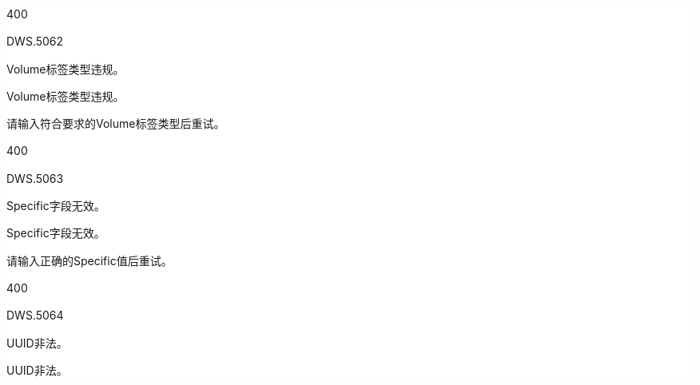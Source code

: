<tr id="zh-cn_topic_0000001134564656_zh-cn_topic_0067711912_row57980315"><td class="cellrowborder" valign="top" width="7.7299999999999995%" headers="mcps1.2.6.1.1 "><p id="zh-cn_topic_0000001134564656_p46261932102112"><a name="zh-cn_topic_0000001134564656_p46261932102112"></a><a name="zh-cn_topic_0000001134564656_p46261932102112"></a>400</p>
</td>
<td class="cellrowborder" valign="top" width="12.01%" headers="mcps1.2.6.1.2 "><p id="zh-cn_topic_0000001134564656_zh-cn_topic_0067711912_p65893970"><a name="zh-cn_topic_0000001134564656_zh-cn_topic_0067711912_p65893970"></a><a name="zh-cn_topic_0000001134564656_zh-cn_topic_0067711912_p65893970"></a>DWS.5062</p>
</td>
<td class="cellrowborder" valign="top" width="21.92%" headers="mcps1.2.6.1.3 "><p id="zh-cn_topic_0000001134564656_zh-cn_topic_0067711912_p15035499"><a name="zh-cn_topic_0000001134564656_zh-cn_topic_0067711912_p15035499"></a><a name="zh-cn_topic_0000001134564656_zh-cn_topic_0067711912_p15035499"></a>Volume标签类型违规。</p>
</td>
<td class="cellrowborder" valign="top" width="23.369999999999997%" headers="mcps1.2.6.1.4 "><p id="zh-cn_topic_0000001134564656_p11551418101918"><a name="zh-cn_topic_0000001134564656_p11551418101918"></a><a name="zh-cn_topic_0000001134564656_p11551418101918"></a>Volume标签类型违规。</p>
</td>
<td class="cellrowborder" valign="top" width="34.97%" headers="mcps1.2.6.1.5 "><p id="zh-cn_topic_0000001134564656_p228520351221"><a name="zh-cn_topic_0000001134564656_p228520351221"></a><a name="zh-cn_topic_0000001134564656_p228520351221"></a>请输入符合要求的Volume标签类型后重试。</p>
</td>
</tr>
<tr id="zh-cn_topic_0000001134564656_zh-cn_topic_0067711912_row1101770"><td class="cellrowborder" valign="top" width="7.7299999999999995%" headers="mcps1.2.6.1.1 "><p id="zh-cn_topic_0000001134564656_p1962612329211"><a name="zh-cn_topic_0000001134564656_p1962612329211"></a><a name="zh-cn_topic_0000001134564656_p1962612329211"></a>400</p>
</td>
<td class="cellrowborder" valign="top" width="12.01%" headers="mcps1.2.6.1.2 "><p id="zh-cn_topic_0000001134564656_zh-cn_topic_0067711912_p22134555"><a name="zh-cn_topic_0000001134564656_zh-cn_topic_0067711912_p22134555"></a><a name="zh-cn_topic_0000001134564656_zh-cn_topic_0067711912_p22134555"></a>DWS.5063</p>
</td>
<td class="cellrowborder" valign="top" width="21.92%" headers="mcps1.2.6.1.3 "><p id="zh-cn_topic_0000001134564656_zh-cn_topic_0067711912_p1237054"><a name="zh-cn_topic_0000001134564656_zh-cn_topic_0067711912_p1237054"></a><a name="zh-cn_topic_0000001134564656_zh-cn_topic_0067711912_p1237054"></a>Specific字段无效。</p>
</td>
<td class="cellrowborder" valign="top" width="23.369999999999997%" headers="mcps1.2.6.1.4 "><p id="zh-cn_topic_0000001134564656_p1979411531110"><a name="zh-cn_topic_0000001134564656_p1979411531110"></a><a name="zh-cn_topic_0000001134564656_p1979411531110"></a>Specific字段无效。</p>
</td>
<td class="cellrowborder" valign="top" width="34.97%" headers="mcps1.2.6.1.5 "><p id="zh-cn_topic_0000001134564656_p42855351320"><a name="zh-cn_topic_0000001134564656_p42855351320"></a><a name="zh-cn_topic_0000001134564656_p42855351320"></a>请输入正确的Specific值后重试。</p>
</td>
</tr>
<tr id="zh-cn_topic_0000001134564656_row1660181312248"><td class="cellrowborder" valign="top" width="7.7299999999999995%" headers="mcps1.2.6.1.1 "><p id="zh-cn_topic_0000001134564656_p146001315249"><a name="zh-cn_topic_0000001134564656_p146001315249"></a><a name="zh-cn_topic_0000001134564656_p146001315249"></a>400</p>
</td>
<td class="cellrowborder" valign="top" width="12.01%" headers="mcps1.2.6.1.2 "><p id="zh-cn_topic_0000001134564656_p1160121318247"><a name="zh-cn_topic_0000001134564656_p1160121318247"></a><a name="zh-cn_topic_0000001134564656_p1160121318247"></a>DWS.5064</p>
</td>
<td class="cellrowborder" valign="top" width="21.92%" headers="mcps1.2.6.1.3 "><p id="zh-cn_topic_0000001134564656_p160161362416"><a name="zh-cn_topic_0000001134564656_p160161362416"></a><a name="zh-cn_topic_0000001134564656_p160161362416"></a>UUID非法。</p>
</td>
<td class="cellrowborder" valign="top" width="23.369999999999997%" headers="mcps1.2.6.1.4 "><p id="zh-cn_topic_0000001134564656_p1761613142411"><a name="zh-cn_topic_0000001134564656_p1761613142411"></a><a name="zh-cn_topic_0000001134564656_p1761613142411"></a>UUID非法。</p>